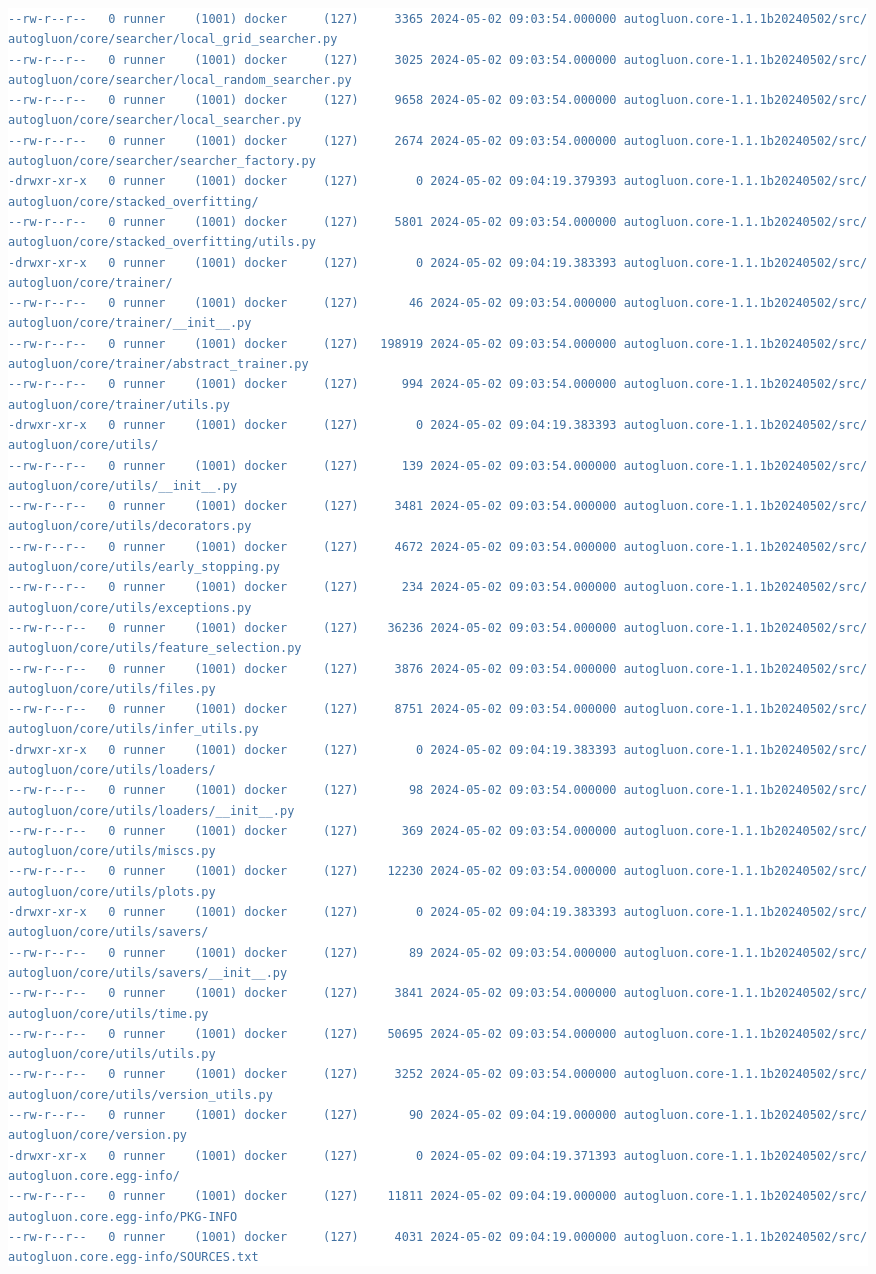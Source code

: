 ```diff
--rw-r--r--   0 runner    (1001) docker     (127)     3365 2024-05-02 09:03:54.000000 autogluon.core-1.1.1b20240502/src/autogluon/core/searcher/local_grid_searcher.py
--rw-r--r--   0 runner    (1001) docker     (127)     3025 2024-05-02 09:03:54.000000 autogluon.core-1.1.1b20240502/src/autogluon/core/searcher/local_random_searcher.py
--rw-r--r--   0 runner    (1001) docker     (127)     9658 2024-05-02 09:03:54.000000 autogluon.core-1.1.1b20240502/src/autogluon/core/searcher/local_searcher.py
--rw-r--r--   0 runner    (1001) docker     (127)     2674 2024-05-02 09:03:54.000000 autogluon.core-1.1.1b20240502/src/autogluon/core/searcher/searcher_factory.py
-drwxr-xr-x   0 runner    (1001) docker     (127)        0 2024-05-02 09:04:19.379393 autogluon.core-1.1.1b20240502/src/autogluon/core/stacked_overfitting/
--rw-r--r--   0 runner    (1001) docker     (127)     5801 2024-05-02 09:03:54.000000 autogluon.core-1.1.1b20240502/src/autogluon/core/stacked_overfitting/utils.py
-drwxr-xr-x   0 runner    (1001) docker     (127)        0 2024-05-02 09:04:19.383393 autogluon.core-1.1.1b20240502/src/autogluon/core/trainer/
--rw-r--r--   0 runner    (1001) docker     (127)       46 2024-05-02 09:03:54.000000 autogluon.core-1.1.1b20240502/src/autogluon/core/trainer/__init__.py
--rw-r--r--   0 runner    (1001) docker     (127)   198919 2024-05-02 09:03:54.000000 autogluon.core-1.1.1b20240502/src/autogluon/core/trainer/abstract_trainer.py
--rw-r--r--   0 runner    (1001) docker     (127)      994 2024-05-02 09:03:54.000000 autogluon.core-1.1.1b20240502/src/autogluon/core/trainer/utils.py
-drwxr-xr-x   0 runner    (1001) docker     (127)        0 2024-05-02 09:04:19.383393 autogluon.core-1.1.1b20240502/src/autogluon/core/utils/
--rw-r--r--   0 runner    (1001) docker     (127)      139 2024-05-02 09:03:54.000000 autogluon.core-1.1.1b20240502/src/autogluon/core/utils/__init__.py
--rw-r--r--   0 runner    (1001) docker     (127)     3481 2024-05-02 09:03:54.000000 autogluon.core-1.1.1b20240502/src/autogluon/core/utils/decorators.py
--rw-r--r--   0 runner    (1001) docker     (127)     4672 2024-05-02 09:03:54.000000 autogluon.core-1.1.1b20240502/src/autogluon/core/utils/early_stopping.py
--rw-r--r--   0 runner    (1001) docker     (127)      234 2024-05-02 09:03:54.000000 autogluon.core-1.1.1b20240502/src/autogluon/core/utils/exceptions.py
--rw-r--r--   0 runner    (1001) docker     (127)    36236 2024-05-02 09:03:54.000000 autogluon.core-1.1.1b20240502/src/autogluon/core/utils/feature_selection.py
--rw-r--r--   0 runner    (1001) docker     (127)     3876 2024-05-02 09:03:54.000000 autogluon.core-1.1.1b20240502/src/autogluon/core/utils/files.py
--rw-r--r--   0 runner    (1001) docker     (127)     8751 2024-05-02 09:03:54.000000 autogluon.core-1.1.1b20240502/src/autogluon/core/utils/infer_utils.py
-drwxr-xr-x   0 runner    (1001) docker     (127)        0 2024-05-02 09:04:19.383393 autogluon.core-1.1.1b20240502/src/autogluon/core/utils/loaders/
--rw-r--r--   0 runner    (1001) docker     (127)       98 2024-05-02 09:03:54.000000 autogluon.core-1.1.1b20240502/src/autogluon/core/utils/loaders/__init__.py
--rw-r--r--   0 runner    (1001) docker     (127)      369 2024-05-02 09:03:54.000000 autogluon.core-1.1.1b20240502/src/autogluon/core/utils/miscs.py
--rw-r--r--   0 runner    (1001) docker     (127)    12230 2024-05-02 09:03:54.000000 autogluon.core-1.1.1b20240502/src/autogluon/core/utils/plots.py
-drwxr-xr-x   0 runner    (1001) docker     (127)        0 2024-05-02 09:04:19.383393 autogluon.core-1.1.1b20240502/src/autogluon/core/utils/savers/
--rw-r--r--   0 runner    (1001) docker     (127)       89 2024-05-02 09:03:54.000000 autogluon.core-1.1.1b20240502/src/autogluon/core/utils/savers/__init__.py
--rw-r--r--   0 runner    (1001) docker     (127)     3841 2024-05-02 09:03:54.000000 autogluon.core-1.1.1b20240502/src/autogluon/core/utils/time.py
--rw-r--r--   0 runner    (1001) docker     (127)    50695 2024-05-02 09:03:54.000000 autogluon.core-1.1.1b20240502/src/autogluon/core/utils/utils.py
--rw-r--r--   0 runner    (1001) docker     (127)     3252 2024-05-02 09:03:54.000000 autogluon.core-1.1.1b20240502/src/autogluon/core/utils/version_utils.py
--rw-r--r--   0 runner    (1001) docker     (127)       90 2024-05-02 09:04:19.000000 autogluon.core-1.1.1b20240502/src/autogluon/core/version.py
-drwxr-xr-x   0 runner    (1001) docker     (127)        0 2024-05-02 09:04:19.371393 autogluon.core-1.1.1b20240502/src/autogluon.core.egg-info/
--rw-r--r--   0 runner    (1001) docker     (127)    11811 2024-05-02 09:04:19.000000 autogluon.core-1.1.1b20240502/src/autogluon.core.egg-info/PKG-INFO
--rw-r--r--   0 runner    (1001) docker     (127)     4031 2024-05-02 09:04:19.000000 autogluon.core-1.1.1b20240502/src/autogluon.core.egg-info/SOURCES.txt
```